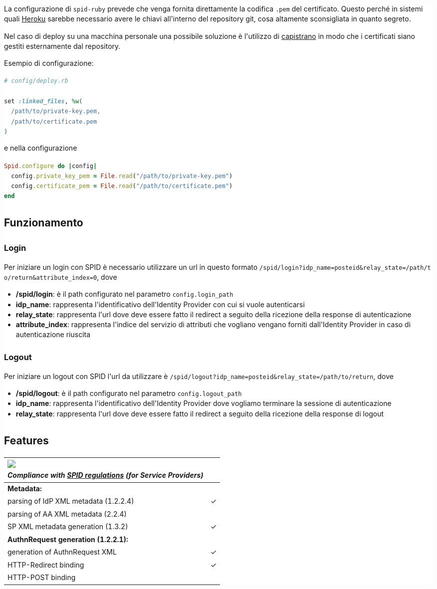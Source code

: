 La configurazione di `spid-ruby` prevede che venga fornita direttamente la codifica `.pem` del certificato. Questo perché in sistemi quali [Heroku](https://heroku.com) sarebbe necessario avere le chiavi all'interno del repository git, cosa altamente sconsigliata in quanto segreto.

Nel caso di deploy su una macchina personale una possibile soluzione è l'utilizzo di [capistrano](https://capistranorb.com/) in modo che i certificati siano gestiti esternamente dal repository.

Esempio di configurazione:
```ruby
# config/deploy.rb

set :linked_files, %w(
  /path/to/private-key.pem,
  /path/to/certificate.pem
)
```
e nella configurazione
```ruby
Spid.configure do |config|
  config.private_key_pem = File.read("/path/to/private-key.pem")
  config.certificate_pem = File.read("/path/to/certificate.pem")
end
```

## Funzionamento
### Login

Per iniziare un login con SPID è necessario utilizzare un url in questo formato `/spid/login?idp_name=posteid&relay_state=/path/to/return&attribute_index=0`, dove

* **/spid/login**: è il path configurato nel parametro `config.login_path`
* **idp_name**: rappresenta l'identificativo dell'Identity Provider con cui si vuole autenticarsi
* **relay_state**: rappresenta l'url dove deve essere fatto il redirect a seguito della ricezione della response di autenticazione
* **attribute_index**: rappresenta l'indice del servizio di attributi che vogliano vengano forniti dall'Identity Provider in caso di autenticazione riuscita

### Logout
Per iniziare un logout con SPID l'url da utilizzare è `/spid/logout?idp_name=posteid&relay_state=/path/to/return`, dove

* **/spid/logout**: è il path configurato nel parametro `config.logout_path`
* **idp_name**: rappresenta l'identificativo dell'Identity Provider dove vogliamo terminare la sessione di autenticazione
* **relay_state**: rappresenta l'url dove deve essere fatto il redirect a seguito della ricezione della response di logout

## Features

|<img src="https://github.com/italia/spid-graphics/blob/master/spid-logos/spid-logo-c-lb.png?raw=true" width="100" /><br />_Compliance with [SPID regulations](http://www.agid.gov.it/sites/default/files/circolari/spid-regole_tecniche_v1.pdf) (for Service Providers)_||
|:---|:---|
|**Metadata:**||
|parsing of IdP XML metadata (1.2.2.4)|✓|
|parsing of AA XML metadata (2.2.4)||
|SP XML metadata generation (1.3.2)|✓|
|**AuthnRequest generation (1.2.2.1):**||
|generation of AuthnRequest XML|✓|
|HTTP-Redirect binding|✓|
|HTTP-POST binding||